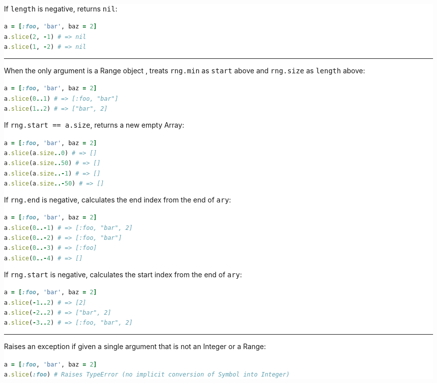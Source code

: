 If <tt>length</tt> is negative,
returns <tt>nil</tt>:

```ruby
a = [:foo, 'bar', baz = 2]
a.slice(2, -1) # => nil
a.slice(1, -2) # => nil
```

---

When the only argument is a Range object <rng>,
treats <tt>rng.min</tt> as <tt>start</tt> above
and <tt>rng.size</tt> as <tt>length</tt> above:

```ruby
a = [:foo, 'bar', baz = 2]
a.slice(0..1) # => [:foo, "bar"]
a.slice(1..2) # => ["bar", 2]
```

If <tt>rng.start == a.size</tt>,
returns a new empty Array:

```ruby
a = [:foo, 'bar', baz = 2]
a.slice(a.size..0) # => []
a.slice(a.size..50) # => []
a.slice(a.size..-1) # => []
a.slice(a.size..-50) # => []
```

If <tt>rng.end</tt> is negative,
calculates the end index from the end of <tt>ary</tt>:

```ruby
a = [:foo, 'bar', baz = 2]
a.slice(0..-1) # => [:foo, "bar", 2] 
a.slice(0..-2) # => [:foo, "bar"]
a.slice(0..-3) # => [:foo]
a.slice(0..-4) # => []
```

If <tt>rng.start</tt> is negative,
calculates the start index from the end of <tt>ary</tt>:
```ruby
a = [:foo, 'bar', baz = 2]
a.slice(-1..2) # => [2] 
a.slice(-2..2) # => ["bar", 2]
a.slice(-3..2) # => [:foo, "bar", 2]
```

---

Raises an exception if given a single argument that is not an Integer
or a Range:

```ruby
a = [:foo, 'bar', baz = 2]
a.slice(:foo) # Raises TypeError (no implicit conversion of Symbol into Integer)
```
